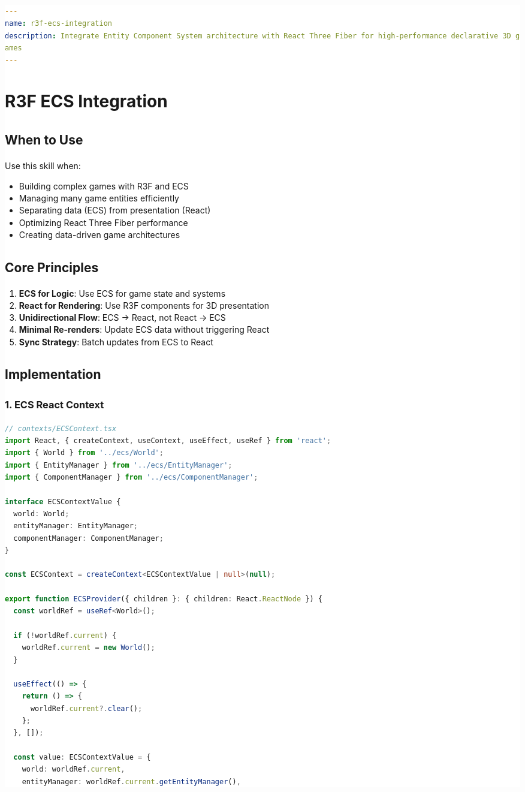 ```yaml
---
name: r3f-ecs-integration
description: Integrate Entity Component System architecture with React Three Fiber for high-performance declarative 3D games
---
```


# R3F ECS Integration

## When to Use

Use this skill when:
- Building complex games with R3F and ECS
- Managing many game entities efficiently
- Separating data (ECS) from presentation (React)
- Optimizing React Three Fiber performance
- Creating data-driven game architectures

## Core Principles

1. **ECS for Logic**: Use ECS for game state and systems
2. **React for Rendering**: Use R3F components for 3D presentation
3. **Unidirectional Flow**: ECS → React, not React → ECS
4. **Minimal Re-renders**: Update ECS data without triggering React
5. **Sync Strategy**: Batch updates from ECS to React

## Implementation

### 1. ECS React Context

```typescript
// contexts/ECSContext.tsx
import React, { createContext, useContext, useEffect, useRef } from 'react';
import { World } from '../ecs/World';
import { EntityManager } from '../ecs/EntityManager';
import { ComponentManager } from '../ecs/ComponentManager';

interface ECSContextValue {
  world: World;
  entityManager: EntityManager;
  componentManager: ComponentManager;
}

const ECSContext = createContext<ECSContextValue | null>(null);

export function ECSProvider({ children }: { children: React.ReactNode }) {
  const worldRef = useRef<World>();

  if (!worldRef.current) {
    worldRef.current = new World();
  }

  useEffect(() => {
    return () => {
      worldRef.current?.clear();
    };
  }, []);

  const value: ECSContextValue = {
    world: worldRef.current,
    entityManager: worldRef.current.getEntityManager(),
```